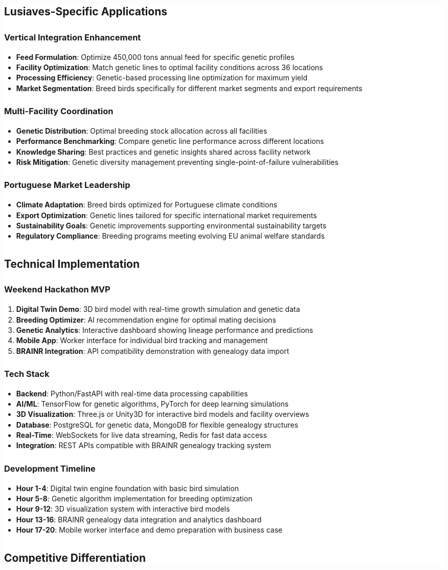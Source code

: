 ## Lusiaves-Specific Applications

### Vertical Integration Enhancement
- **Feed Formulation**: Optimize 450,000 tons annual feed for specific genetic profiles
- **Facility Optimization**: Match genetic lines to optimal facility conditions across 36 locations
- **Processing Efficiency**: Genetic-based processing line optimization for maximum yield
- **Market Segmentation**: Breed birds specifically for different market segments and export requirements

### Multi-Facility Coordination
- **Genetic Distribution**: Optimal breeding stock allocation across all facilities
- **Performance Benchmarking**: Compare genetic line performance across different locations
- **Knowledge Sharing**: Best practices and genetic insights shared across facility network
- **Risk Mitigation**: Genetic diversity management preventing single-point-of-failure vulnerabilities

### Portuguese Market Leadership
- **Climate Adaptation**: Breed birds optimized for Portuguese climate conditions
- **Export Optimization**: Genetic lines tailored for specific international market requirements
- **Sustainability Goals**: Genetic improvements supporting environmental sustainability targets
- **Regulatory Compliance**: Breeding programs meeting evolving EU animal welfare standards

## Technical Implementation

### Weekend Hackathon MVP
1. **Digital Twin Demo**: 3D bird model with real-time growth simulation and genetic data
2. **Breeding Optimizer**: AI recommendation engine for optimal mating decisions
3. **Genetic Analytics**: Interactive dashboard showing lineage performance and predictions
4. **Mobile App**: Worker interface for individual bird tracking and management
5. **BRAINR Integration**: API compatibility demonstration with genealogy data import

### Tech Stack
- **Backend**: Python/FastAPI with real-time data processing capabilities
- **AI/ML**: TensorFlow for genetic algorithms, PyTorch for deep learning simulations
- **3D Visualization**: Three.js or Unity3D for interactive bird models and facility overviews
- **Database**: PostgreSQL for genetic data, MongoDB for flexible genealogy structures
- **Real-Time**: WebSockets for live data streaming, Redis for fast data access
- **Integration**: REST APIs compatible with BRAINR genealogy tracking system

### Development Timeline
- **Hour 1-4**: Digital twin engine foundation with basic bird simulation
- **Hour 5-8**: Genetic algorithm implementation for breeding optimization
- **Hour 9-12**: 3D visualization system with interactive bird models
- **Hour 13-16**: BRAINR genealogy data integration and analytics dashboard
- **Hour 17-20**: Mobile worker interface and demo preparation with business case

## Competitive Differentiation
